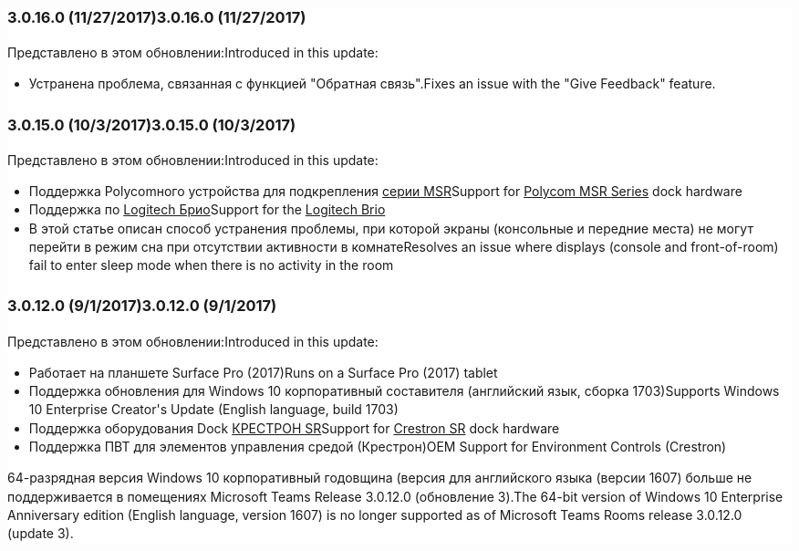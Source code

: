 

### <a name="30160-11272017"></a><span data-ttu-id="9201c-261">3.0.16.0 (11/27/2017)</span><span class="sxs-lookup"><span data-stu-id="9201c-261">3.0.16.0 (11/27/2017)</span></span>

<span data-ttu-id="9201c-262">Представлено в этом обновлении:</span><span class="sxs-lookup"><span data-stu-id="9201c-262">Introduced in this update:</span></span>

- <span data-ttu-id="9201c-263">Устранена проблема, связанная с функцией "Обратная связь".</span><span class="sxs-lookup"><span data-stu-id="9201c-263">Fixes an issue with the "Give Feedback" feature.</span></span>

### <a name="30150-1032017"></a><span data-ttu-id="9201c-264">3.0.15.0 (10/3/2017)</span><span class="sxs-lookup"><span data-stu-id="9201c-264">3.0.15.0 (10/3/2017)</span></span>

<span data-ttu-id="9201c-265">Представлено в этом обновлении:</span><span class="sxs-lookup"><span data-stu-id="9201c-265">Introduced in this update:</span></span>

- <span data-ttu-id="9201c-266">Поддержка Polycomного устройства для подкрепления [серии MSR](http://www.polycom.com/hd-video-conferencing/microsoft-video/msr-series.mdl)</span><span class="sxs-lookup"><span data-stu-id="9201c-266">Support for [Polycom MSR Series](http://www.polycom.com/hd-video-conferencing/microsoft-video/msr-series.mdl) dock hardware</span></span>
- <span data-ttu-id="9201c-267">Поддержка по [Logitech Брио](https://www.logitech.com/en-us/product/brio)</span><span class="sxs-lookup"><span data-stu-id="9201c-267">Support for the [Logitech Brio](https://www.logitech.com/en-us/product/brio)</span></span>
- <span data-ttu-id="9201c-268">В этой статье описан способ устранения проблемы, при которой экраны (консольные и передние места) не могут перейти в режим сна при отсутствии активности в комнате</span><span class="sxs-lookup"><span data-stu-id="9201c-268">Resolves an issue where displays (console and front-of-room) fail to enter sleep mode when there is no activity in the room</span></span>

### <a name="30120-912017"></a><span data-ttu-id="9201c-269">3.0.12.0 (9/1/2017)</span><span class="sxs-lookup"><span data-stu-id="9201c-269">3.0.12.0 (9/1/2017)</span></span>

<span data-ttu-id="9201c-270">Представлено в этом обновлении:</span><span class="sxs-lookup"><span data-stu-id="9201c-270">Introduced in this update:</span></span>

- <span data-ttu-id="9201c-271">Работает на планшете Surface Pro (2017)</span><span class="sxs-lookup"><span data-stu-id="9201c-271">Runs on a Surface Pro (2017) tablet</span></span> 
- <span data-ttu-id="9201c-272">Поддержка обновления для Windows 10 корпоративный составителя (английский язык, сборка 1703)</span><span class="sxs-lookup"><span data-stu-id="9201c-272">Supports Windows 10 Enterprise Creator's Update (English language, build 1703)</span></span>
- <span data-ttu-id="9201c-273">Поддержка оборудования Dock [КРЕСТРОН SR](http://www.crestron.com/products/line/sr-for-skype-for-business-room-system)</span><span class="sxs-lookup"><span data-stu-id="9201c-273">Support for [Crestron SR](http://www.crestron.com/products/line/sr-for-skype-for-business-room-system) dock hardware</span></span>
- <span data-ttu-id="9201c-274">Поддержка ПВТ для элементов управления средой (Крестрон)</span><span class="sxs-lookup"><span data-stu-id="9201c-274">OEM Support for Environment Controls (Crestron)</span></span>

<span data-ttu-id="9201c-275">64-разрядная версия Windows 10 корпоративный годовщина (версия для английского языка (версии 1607) больше не поддерживается в помещениях Microsoft Teams Release 3.0.12.0 (обновление 3).</span><span class="sxs-lookup"><span data-stu-id="9201c-275">The 64-bit version of Windows 10 Enterprise Anniversary edition (English language, version 1607) is no longer supported as of Microsoft Teams Rooms release 3.0.12.0 (update 3).</span></span>
